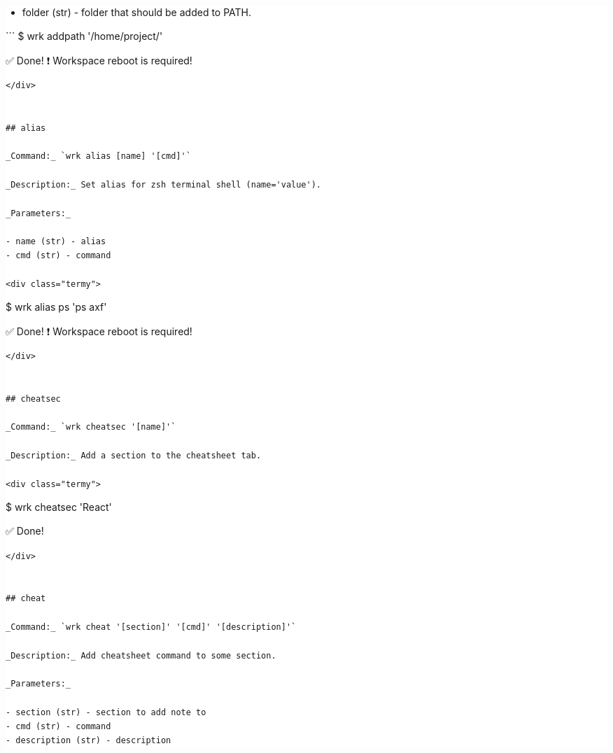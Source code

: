 - folder (str) - folder that should be added to PATH.

<div class="termy">
```
$ wrk addpath '/home/project/'
 
✅ Done!
❗ Workspace reboot is required!
```
</div>


## alias

_Command:_ `wrk alias [name] '[cmd]'` 

_Description:_ Set alias for zsh terminal shell (name='value').

_Parameters:_

- name (str) - alias
- cmd (str) - command

<div class="termy">
```
$ wrk alias ps 'ps axf' 
 
✅ Done!
❗ Workspace reboot is required!
```
</div>


## cheatsec

_Command:_ `wrk cheatsec '[name]'` 
    
_Description:_ Add a section to the cheatsheet tab. 

<div class="termy">
```
$ wrk cheatsec 'React'
 
✅ Done!
```
</div>


## cheat

_Command:_ `wrk cheat '[section]' '[cmd]' '[description]'` 

_Description:_ Add cheatsheet command to some section.

_Parameters:_

- section (str) - section to add note to 
- cmd (str) - command 
- description (str) - description 
